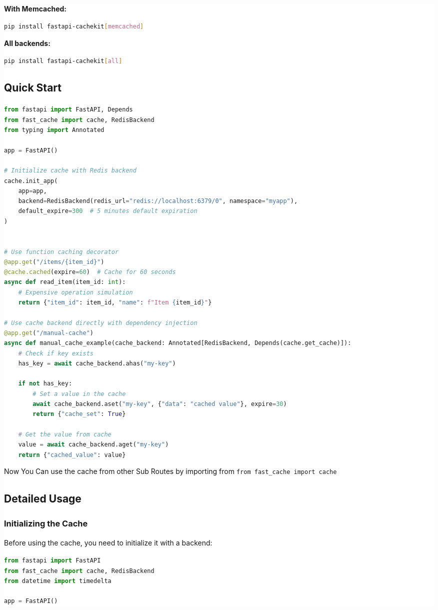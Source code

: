 **With Memcached:**
```bash
pip install fastapi-cachekit[memcached]
```

**All backends:**
```bash
pip install fastapi-cachekit[all]
```


## Quick Start

```python
from fastapi import FastAPI, Depends
from fast_cache import cache, RedisBackend
from typing import Annotated

app = FastAPI()

# Initialize cache with Redis backend
cache.init_app(
    app=app,
    backend=RedisBackend(redis_url="redis://localhost:6379/0", namespace="myapp"),
    default_expire=300  # 5 minutes default expiration
)


# Use function caching decorator
@app.get("/items/{item_id}")
@cache.cached(expire=60)  # Cache for 60 seconds
async def read_item(item_id: int):
    # Expensive operation simulation
    return {"item_id": item_id, "name": f"Item {item_id}"}

# Use cache backend directly with dependency injection
@app.get("/manual-cache")
async def manual_cache_example(cache_backend: Annotated[RedisBackend, Depends(cache.get_cache)]):
    # Check if key exists
    has_key = await cache_backend.ahas("my-key")

    if not has_key:
        # Set a value in the cache
        await cache_backend.aset("my-key", {"data": "cached value"}, expire=30)
        return {"cache_set": True}

    # Get the value from cache
    value = await cache_backend.aget("my-key")
    return {"cached_value": value}
```
Now You Can use the cache from other Sub Routes by importing from
```from fast_cache import cache```

## Detailed Usage

### Initializing the Cache

Before using the cache, you need to initialize it with a backend:

```python
from fastapi import FastAPI
from fast_cache import cache, RedisBackend
from datetime import timedelta

app = FastAPI()

```